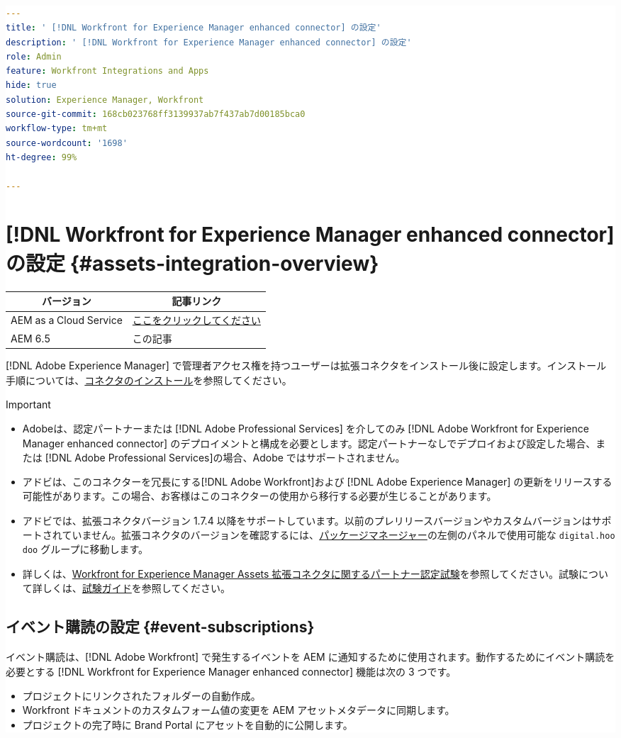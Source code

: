 ```yaml
---
title: ' [!DNL Workfront for Experience Manager enhanced connector] の設定'
description: ' [!DNL Workfront for Experience Manager enhanced connector] の設定'
role: Admin
feature: Workfront Integrations and Apps
hide: true
solution: Experience Manager, Workfront
source-git-commit: 168cb023768ff3139937ab7f437ab7d00185bca0
workflow-type: tm+mt
source-wordcount: '1698'
ht-degree: 99%

---
```


# [!DNL Workfront for Experience Manager enhanced connector] の設定 {#assets-integration-overview}

| バージョン | 記事リンク |
| -------- | ---------------------------- |
| AEM as a Cloud Service | [ここをクリックしてください](https://experienceleague.adobe.com/docs/experience-manager-cloud-service/content/assets/integrations/workfront-connector-configure.html?lang=ja) |
| AEM 6.5 | この記事 |

[!DNL Adobe Experience Manager] で管理者アクセス権を持つユーザーは拡張コネクタをインストール後に設定します。インストール手順については、[コネクタのインストール](/help/assets/workfront-integrations.md)を参照してください。

>[!IMPORTANT]
>
>* Adobeは、認定パートナーまたは [!DNL Adobe Professional Services] を介してのみ [!DNL Adobe Workfront for Experience Manager enhanced connector] のデプロイメントと構成を必要とします。認定パートナーなしでデプロイおよび設定した場合、または [!DNL Adobe Professional Services]の場合、Adobe ではサポートされません。
>
>* アドビは、このコネクターを冗長にする[!DNL Adobe Workfront]および [!DNL Adobe Experience Manager] の更新をリリースする可能性があります。この場合、お客様はこのコネクターの使用から移行する必要が生じることがあります。
>
>* アドビでは、拡張コネクタバージョン 1.7.4 以降をサポートしています。以前のプレリリースバージョンやカスタムバージョンはサポートされていません。拡張コネクタのバージョンを確認するには、[パッケージマネージャー](https://experienceleague.adobe.com/docs/experience-manager-65-lts/administering/contentmanagement/package-manager.html?lang=en)の左側のパネルで使用可能な `digital.hoodoo` グループに移動します。
>
>* 詳しくは、[Workfront for Experience Manager Assets 拡張コネクタに関するパートナー認定試験](https://solutionpartners.adobe.com/solution-partners/home/applications/experience_cloud/workfront/journey/dev_core.html)を参照してください。試験について詳しくは、[試験ガイド](https://express.adobe.com/page/Tc7Mq6zLbPFy8/)を参照してください。

## イベント購読の設定 {#event-subscriptions}

イベント購読は、[!DNL Adobe Workfront] で発生するイベントを AEM に通知するために使用されます。動作するためにイベント購読を必要とする [!DNL Workfront for Experience Manager enhanced connector] 機能は次の 3 つです。

* プロジェクトにリンクされたフォルダーの自動作成。
* Workfront ドキュメントのカスタムフォーム値の変更を AEM アセットメタデータに同期します。
* プロジェクトの完了時に Brand Portal にアセットを自動的に公開します。
